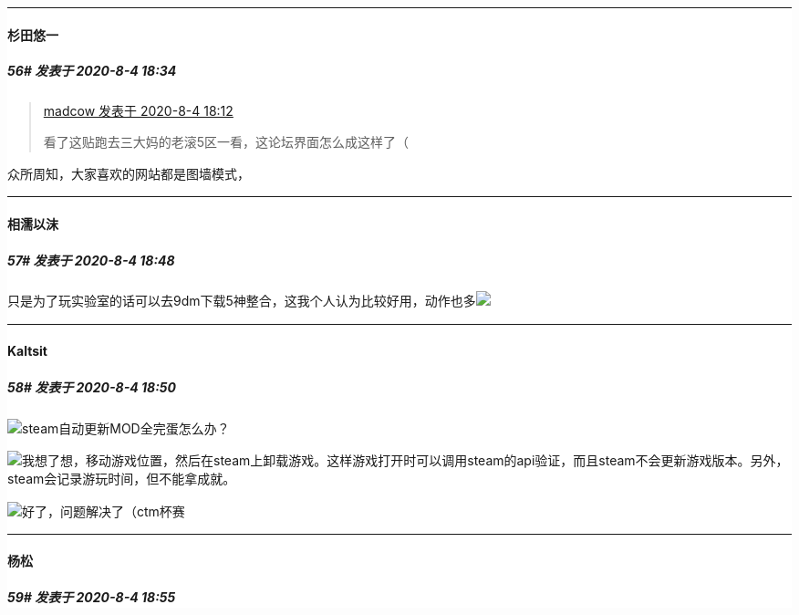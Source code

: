 








-----

####  杉田悠一  
##### 56#       发表于 2020-8-4 18:34



<blockquote><a href="httphttps://bbs.saraba1st.com/2b/forum.php?mod=redirect&amp;goto=findpost&amp;pid=48316945&amp;ptid=1953028" target="_blank">madcow 发表于 2020-8-4 18:12</a>

看了这贴跑去三大妈的老滚5区一看，这论坛界面怎么成这样了（</blockquote>
众所周知，大家喜欢的网站都是图墙模式，







-----

####  相濡以沫  
##### 57#       发表于 2020-8-4 18:48




只是为了玩实验室的话可以去9dm下载5神整合，这我个人认为比较好用，动作也多<img src="https://static.saraba1st.com/image/smiley/face2017/037.png" referrerpolicy="no-referrer">







-----

####  Kaltsit  
##### 58#       发表于 2020-8-4 18:50



<img src="https://static.saraba1st.com/image/smiley/face2017/024.png" referrerpolicy="no-referrer">steam自动更新MOD全完蛋怎么办？

<img src="https://static.saraba1st.com/image/smiley/face2017/032.png" referrerpolicy="no-referrer">我想了想，移动游戏位置，然后在steam上卸载游戏。这样游戏打开时可以调用steam的api验证，而且steam不会更新游戏版本。另外，steam会记录游玩时间，但不能拿成就。

<img src="https://static.saraba1st.com/image/smiley/face2017/037.png" referrerpolicy="no-referrer">好了，问题解决了（ctm杯赛









-----

####  杨松  
##### 59#       发表于 2020-8-4 18:55
